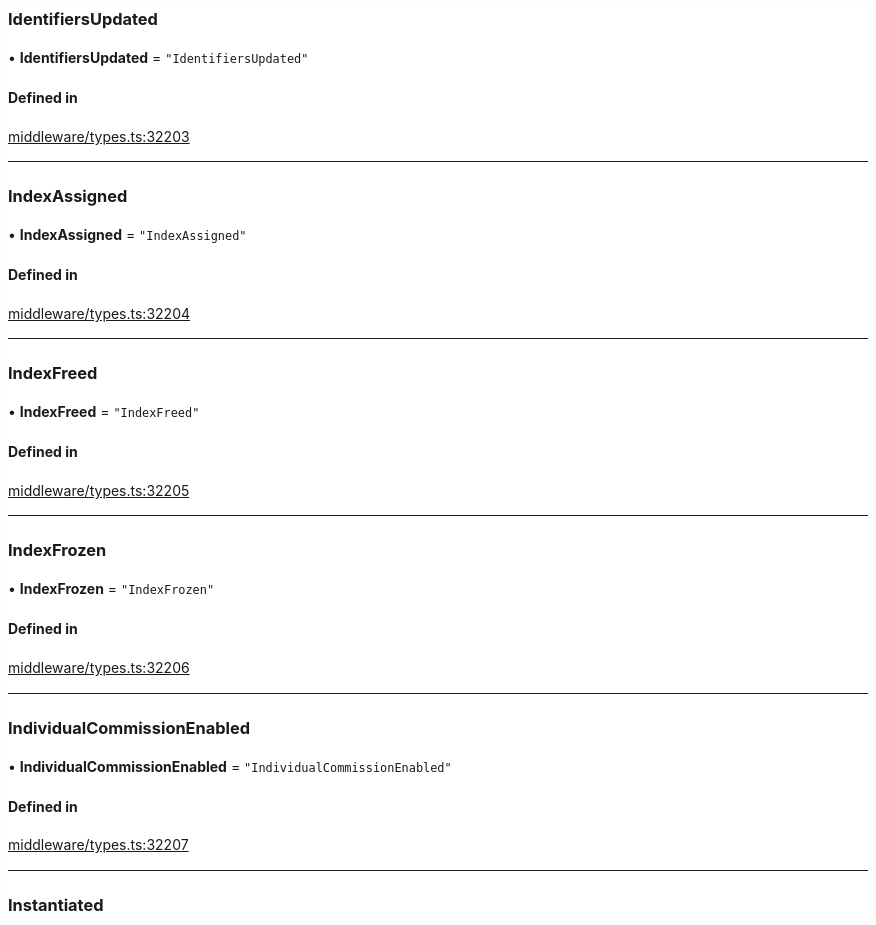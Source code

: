 ### IdentifiersUpdated

• **IdentifiersUpdated** = ``"IdentifiersUpdated"``

#### Defined in

[middleware/types.ts:32203](https://github.com/PolymeshAssociation/polymesh-sdk/blob/654b99c8d/src/middleware/types.ts#L32203)

___

### IndexAssigned

• **IndexAssigned** = ``"IndexAssigned"``

#### Defined in

[middleware/types.ts:32204](https://github.com/PolymeshAssociation/polymesh-sdk/blob/654b99c8d/src/middleware/types.ts#L32204)

___

### IndexFreed

• **IndexFreed** = ``"IndexFreed"``

#### Defined in

[middleware/types.ts:32205](https://github.com/PolymeshAssociation/polymesh-sdk/blob/654b99c8d/src/middleware/types.ts#L32205)

___

### IndexFrozen

• **IndexFrozen** = ``"IndexFrozen"``

#### Defined in

[middleware/types.ts:32206](https://github.com/PolymeshAssociation/polymesh-sdk/blob/654b99c8d/src/middleware/types.ts#L32206)

___

### IndividualCommissionEnabled

• **IndividualCommissionEnabled** = ``"IndividualCommissionEnabled"``

#### Defined in

[middleware/types.ts:32207](https://github.com/PolymeshAssociation/polymesh-sdk/blob/654b99c8d/src/middleware/types.ts#L32207)

___

### Instantiated
